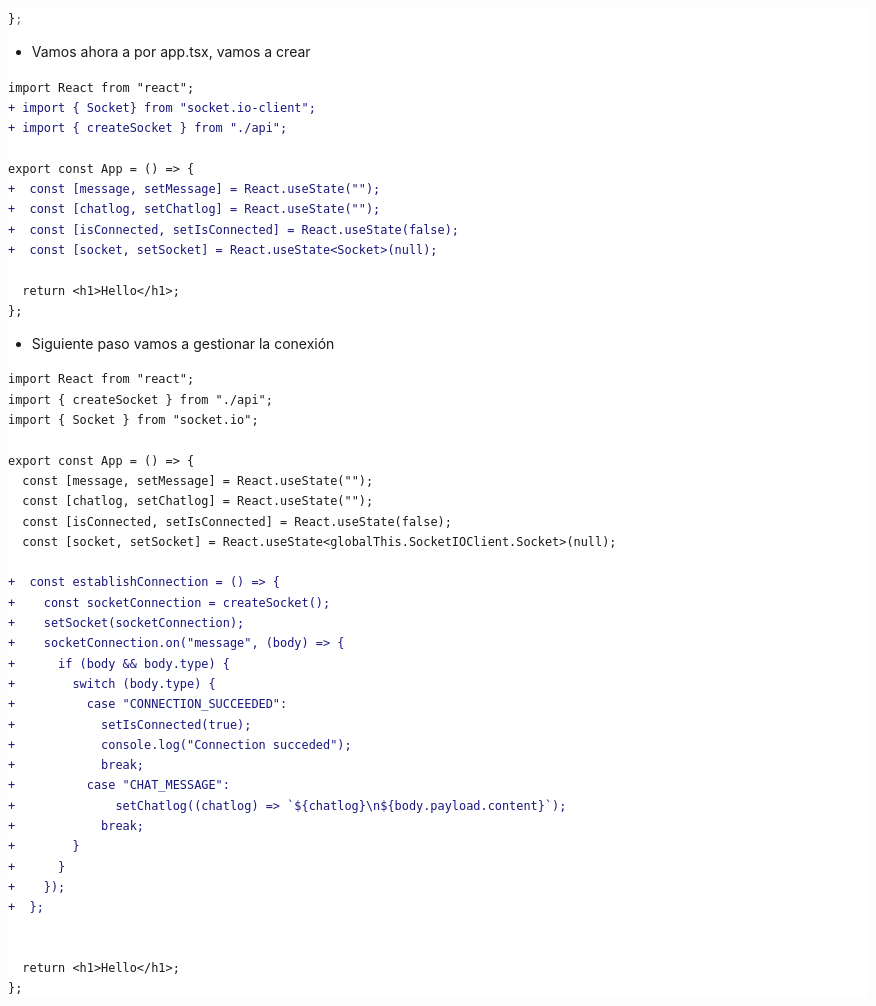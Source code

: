 ```typescript
};
```

- Vamos ahora a por app.tsx, vamos a crear

```diff
import React from "react";
+ import { Socket} from "socket.io-client";
+ import { createSocket } from "./api";

export const App = () => {
+  const [message, setMessage] = React.useState("");
+  const [chatlog, setChatlog] = React.useState("");
+  const [isConnected, setIsConnected] = React.useState(false);
+  const [socket, setSocket] = React.useState<Socket>(null);

  return <h1>Hello</h1>;
};
```

- Siguiente paso vamos a gestionar la conexión

```diff
import React from "react";
import { createSocket } from "./api";
import { Socket } from "socket.io";

export const App = () => {
  const [message, setMessage] = React.useState("");
  const [chatlog, setChatlog] = React.useState("");
  const [isConnected, setIsConnected] = React.useState(false);
  const [socket, setSocket] = React.useState<globalThis.SocketIOClient.Socket>(null);

+  const establishConnection = () => {
+    const socketConnection = createSocket();
+    setSocket(socketConnection);
+    socketConnection.on("message", (body) => {
+      if (body && body.type) {
+        switch (body.type) {
+          case "CONNECTION_SUCCEEDED":
+            setIsConnected(true);
+            console.log("Connection succeded");
+            break;
+          case "CHAT_MESSAGE":
+              setChatlog((chatlog) => `${chatlog}\n${body.payload.content}`);
+            break;
+        }
+      }
+    });
+  };


  return <h1>Hello</h1>;
};
```
